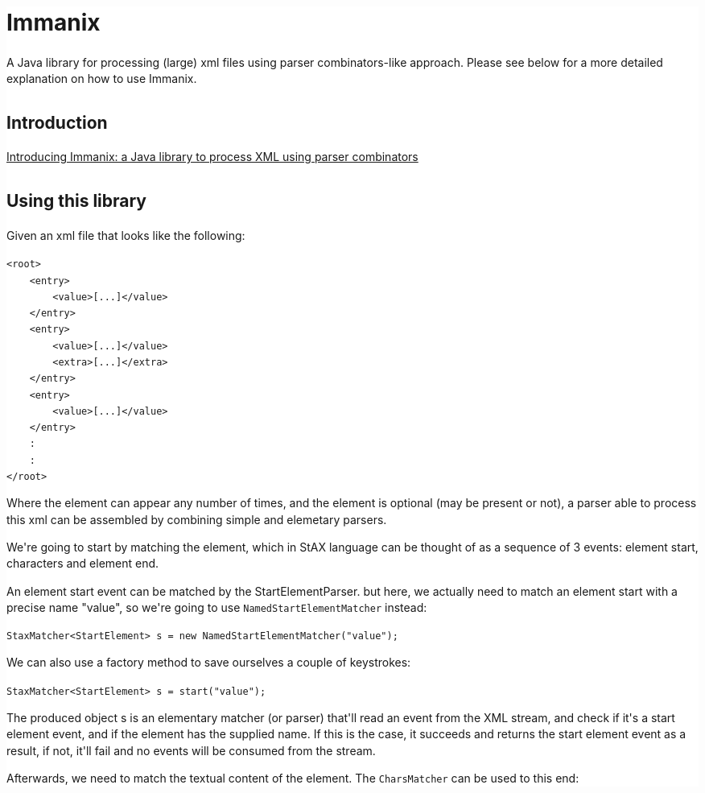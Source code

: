 Immanix
=======================

A Java library for processing (large) xml files using parser combinators-like approach.
Please see below for a more detailed explanation on how to use Immanix.

Introduction
------------

[Introducing Immanix: a Java library to process XML using parser combinators](http://jawher.net/2011/02/28/introducing-immanix-java-library-process-xml-using-parser-combinators/)

Using this library
------------------

Given an xml file that looks like the following:

    <root>
        <entry>
            <value>[...]</value>
        </entry>
        <entry>
            <value>[...]</value>
            <extra>[...]</extra>
        </entry>
        <entry>
            <value>[...]</value>
        </entry>
        :
        :
    </root>

Where the <entry> element can appear any number of times, and the <extra> element is optional (may be present or not), a
parser able to process this xml can be assembled by combining simple and elemetary parsers.

We're going to start by matching the <value> element, which in StAX language can be thought of as a sequence of 3 events: element start, characters and element end.

An element start event can be matched by the StartElementParser. but here, we actually need to match an element start
with a precise name "value", so we're going to use `NamedStartElementMatcher` instead:

    StaxMatcher<StartElement> s = new NamedStartElementMatcher("value");

We can also use a factory method to save ourselves a couple of keystrokes:

    StaxMatcher<StartElement> s = start("value");

The produced object s is an elementary matcher (or parser) that'll read an event from the XML stream, and check if it's
a start element event, and if the element has the supplied name. If this is the case, it succeeds and returns the start
element event as a result, if not, it'll fail and no events will be consumed from the stream.

Afterwards, we need to match the textual content of the <value> element. The `CharsMatcher` can be used to this end:
